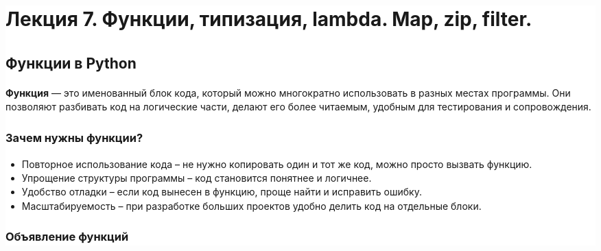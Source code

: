 # Лекция 7. Функции, типизация, lambda. Map, zip, filter.

## Функции в Python

**Функция** — это именованный блок кода, который можно многократно использовать в разных местах программы. Они позволяют разбивать код на логические части, делают его более читаемым, удобным для тестирования и сопровождения.

### Зачем нужны функции?

- Повторное использование кода – не нужно копировать один и тот же код, можно просто вызвать функцию.
- Упрощение структуры программы – код становится понятнее и логичнее.
- Удобство отладки – если код вынесен в функцию, проще найти и исправить ошибку.
- Масштабируемость – при разработке больших проектов удобно делить код на отдельные блоки.

### Объявление функций
